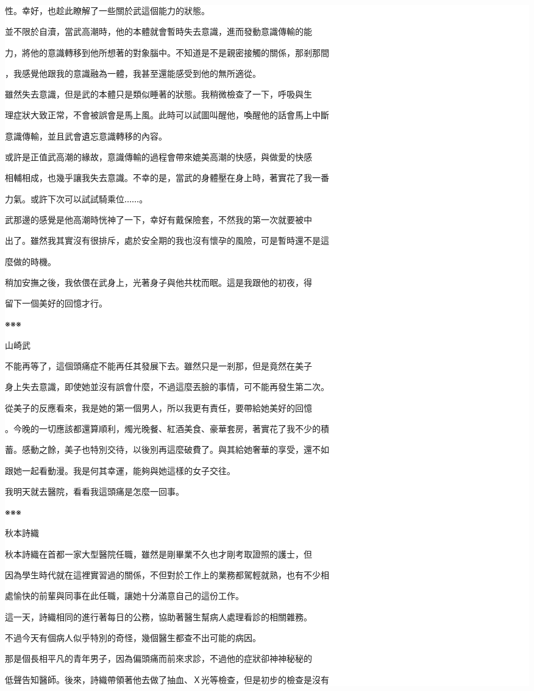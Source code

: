 性。幸好，也趁此瞭解了一些關於武這個能力的狀態。

並不限於自瀆，當武高潮時，他的本體就會暫時失去意識，進而發動意識傳輸的能

力，將他的意識轉移到他所想著的對象腦中。不知道是不是親密接觸的關係，那剎那間

，我感覺他跟我的意識融為一體，我甚至還能感受到他的無所適從。

雖然失去意識，但是武的本體只是類似睡著的狀態。我稍微檢查了一下，呼吸與生

理症狀大致正常，不會被誤會是馬上風。此時可以試圖叫醒他，喚醒他的話會馬上中斷

意識傳輸，並且武會遺忘意識轉移的內容。

或許是正值武高潮的緣故，意識傳輸的過程會帶來媲美高潮的快感，與做愛的快感

相輔相成，也幾乎讓我失去意識。不幸的是，當武的身體壓在身上時，著實花了我一番

力氣。或許下次可以試試騎乘位……。

武那邊的感覺是他高潮時恍神了一下，幸好有戴保險套，不然我的第一次就要被中

出了。雖然我其實沒有很排斥，處於安全期的我也沒有懷孕的風險，可是暫時還不是這

麼做的時機。

稍加安撫之後，我依偎在武身上，光著身子與他共枕而眠。這是我跟他的初夜，得

留下一個美好的回憶才行。

※※※

山崎武

不能再等了，這個頭痛症不能再任其發展下去。雖然只是一剎那，但是竟然在美子

身上失去意識，即使她並沒有誤會什麼，不過這麼丟臉的事情，可不能再發生第二次。

從美子的反應看來，我是她的第一個男人，所以我更有責任，要帶給她美好的回憶

。今晚的一切應該都還算順利，燭光晚餐、紅酒美食、豪華套房，著實花了我不少的積

蓄。感動之餘，美子也特別交待，以後別再這麼破費了。與其給她奢華的享受，還不如

跟她一起看動漫。我是何其幸運，能夠與她這樣的女子交往。

我明天就去醫院，看看我這頭痛是怎麼一回事。

※※※

秋本詩織

秋本詩織在首都一家大型醫院任職，雖然是剛畢業不久也才剛考取證照的護士，但

因為學生時代就在這裡實習過的關係，不但對於工作上的業務都駕輕就熟，也有不少相

處愉快的前輩與同事在此任職，讓她十分滿意自己的這份工作。

這一天，詩織相同的進行著每日的公務，協助著醫生幫病人處理看診的相關雜務。

不過今天有個病人似乎特別的奇怪，幾個醫生都查不出可能的病因。

那是個長相平凡的青年男子，因為偏頭痛而前來求診，不過他的症狀卻神神秘秘的

低聲告知醫師。後來，詩織帶領著他去做了抽血、Ｘ光等檢查，但是初步的檢查是沒有
